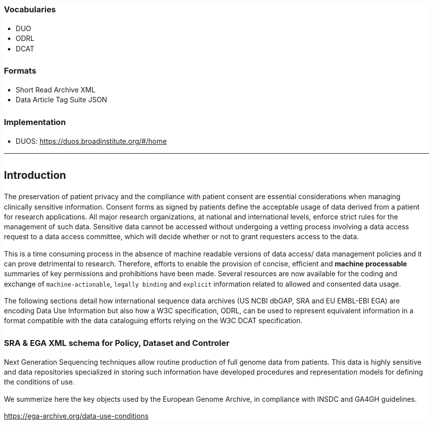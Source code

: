 ### Vocabularies
- DUO
- ODRL
- DCAT

### Formats

- Short Read Archive XML
- Data Article Tag Suite JSON


### Implementation

- DUOS:
https://duos.broadinstitute.org/#/home

---

## Introduction

The preservation of patient privacy and the compliance with patient consent are essential considerations when managing clinically sensitive information.
Consent forms as signed by patients define the acceptable usage of data derived from a patient for research applications.
All major research organizations, at national and international levels, enforce strict rules for the management of such data.
Sensitive data cannot be accessed without undergoing a vetting process involving a data access request to a data access committee, which will decide whether or not to grant requesters access to the data.

This is a time consuming process in the absence of machine readable versions of data access/ data management policies and it can prove detrimental to research.
Therefore, efforts to enable the provision of concise, efficient and **machine processable** summaries of key permissions and prohibitions have been made. 
Several resources are now available for the coding and exchange of `machine-actionable`, `legally binding` and `explicit` information related to allowed and consented data usage.

The following sections detail how international sequence data archives (US NCBI dbGAP, SRA and EU EMBL-EBI EGA) are encoding Data Use Information but also how a W3C specification, ODRL, can be used to represent equivalent information in a format compatible with the data cataloguing efforts relying on the W3C DCAT specification.




### SRA & EGA XML schema for Policy, Dataset and Controler

Next Generation Sequencing techniques allow routine production of full genome data from patients. This data is highly sensitive and data repositories specialized in storing such information have developed procedures and representation models for defining the conditions of use.

We summerize here the key objects used by the European Genome Archive, in compliance with INSDC and GA4GH guidelines.

https://ega-archive.org/data-use-conditions
